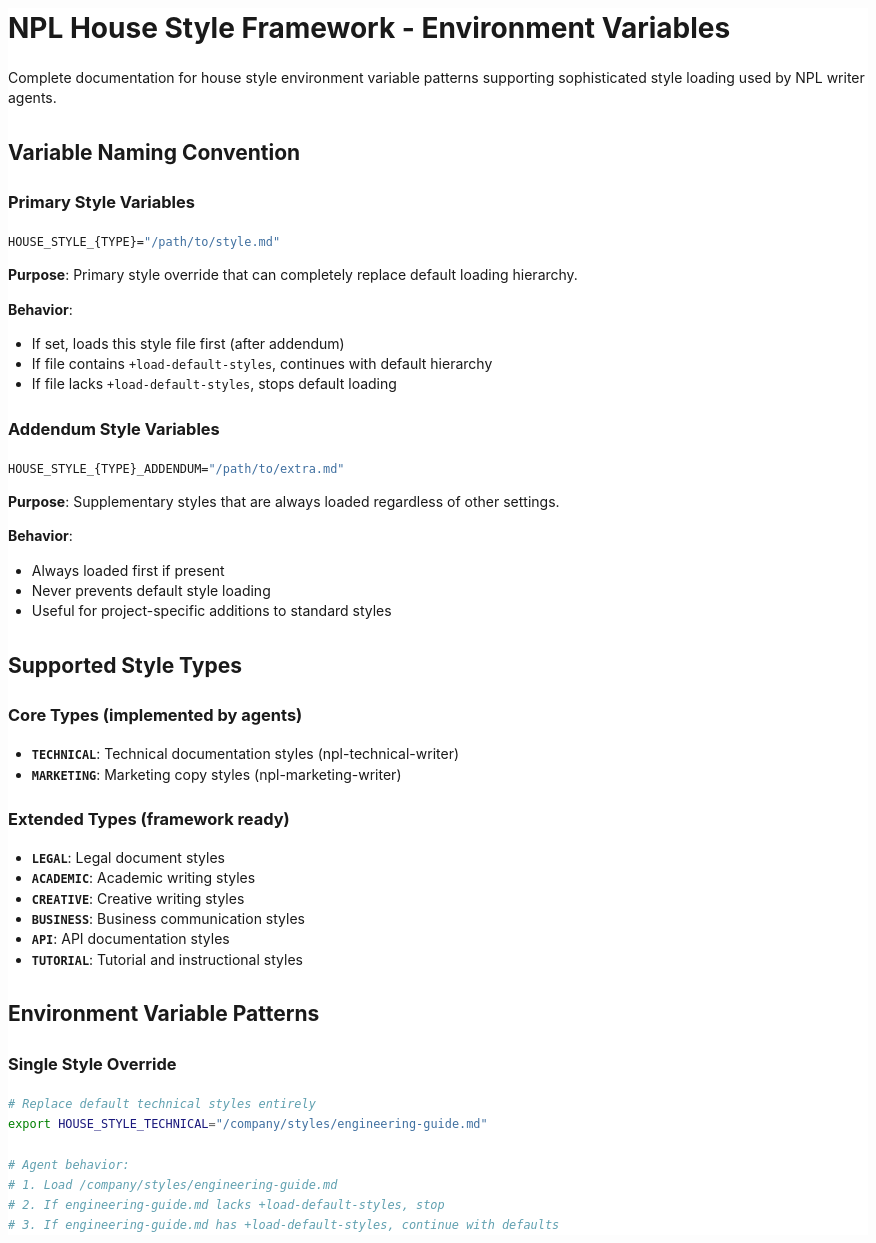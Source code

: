 # NPL House Style Framework - Environment Variables

Complete documentation for house style environment variable patterns supporting sophisticated style loading used by NPL writer agents.

## Variable Naming Convention

### Primary Style Variables
```bash
HOUSE_STYLE_{TYPE}="/path/to/style.md"
```

**Purpose**: Primary style override that can completely replace default loading hierarchy.

**Behavior**: 
- If set, loads this style file first (after addendum)
- If file contains `+load-default-styles`, continues with default hierarchy
- If file lacks `+load-default-styles`, stops default loading

### Addendum Style Variables  
```bash
HOUSE_STYLE_{TYPE}_ADDENDUM="/path/to/extra.md"
```

**Purpose**: Supplementary styles that are always loaded regardless of other settings.

**Behavior**:
- Always loaded first if present
- Never prevents default style loading
- Useful for project-specific additions to standard styles

## Supported Style Types

### Core Types (implemented by agents)
- **`TECHNICAL`**: Technical documentation styles (npl-technical-writer)
- **`MARKETING`**: Marketing copy styles (npl-marketing-writer)

### Extended Types (framework ready)
- **`LEGAL`**: Legal document styles
- **`ACADEMIC`**: Academic writing styles  
- **`CREATIVE`**: Creative writing styles
- **`BUSINESS`**: Business communication styles
- **`API`**: API documentation styles
- **`TUTORIAL`**: Tutorial and instructional styles

## Environment Variable Patterns

### Single Style Override
```bash
# Replace default technical styles entirely
export HOUSE_STYLE_TECHNICAL="/company/styles/engineering-guide.md"

# Agent behavior:
# 1. Load /company/styles/engineering-guide.md
# 2. If engineering-guide.md lacks +load-default-styles, stop
# 3. If engineering-guide.md has +load-default-styles, continue with defaults
```
